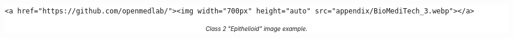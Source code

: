     <a href="https://github.com/openmedlab/"><img width="700px" height="auto" src="appendix/BioMediTech_3.webp"></a>
</div>
<p style="text-align:center;font-size:10px;"><em> Class 2 "Epithelioid" image example.</em></p>

<div align="center">